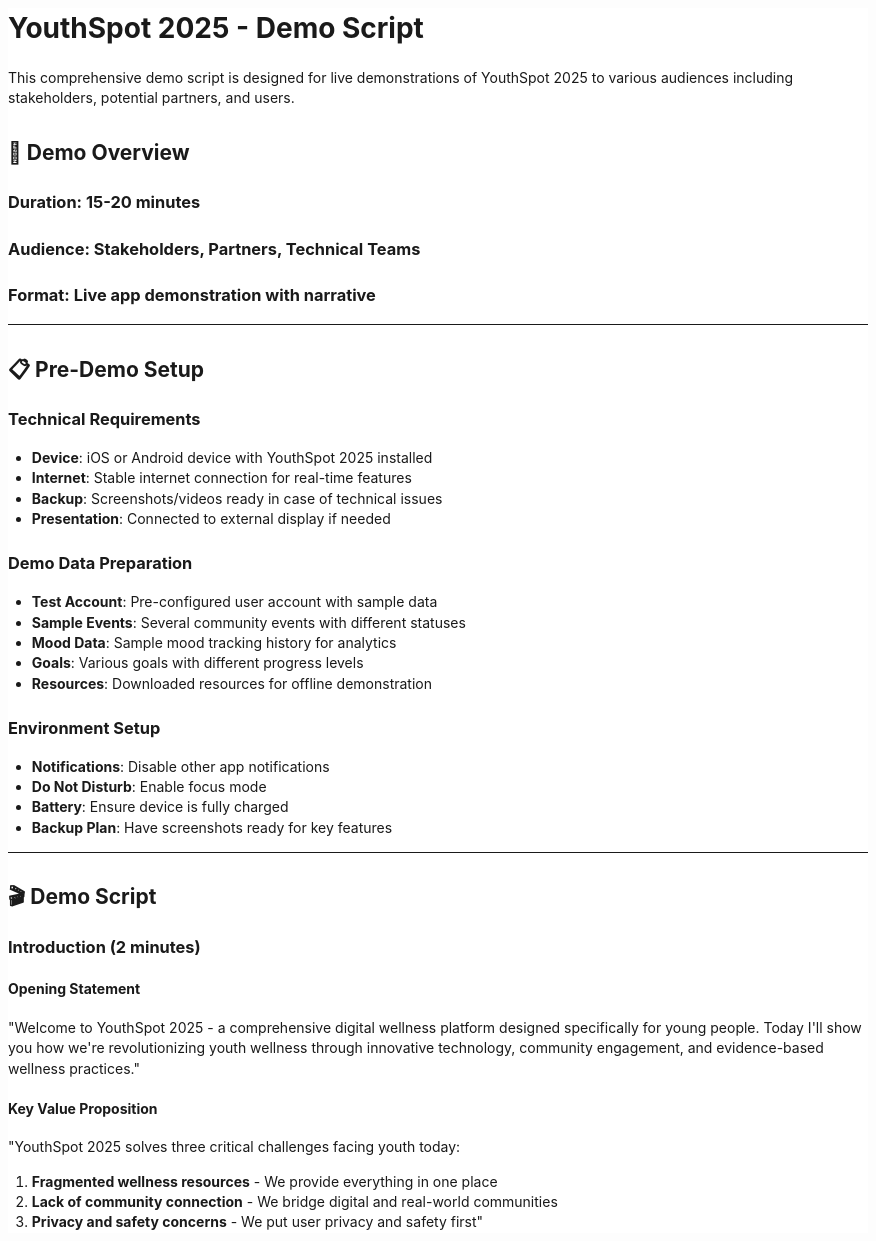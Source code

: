 # YouthSpot 2025 - Demo Script

This comprehensive demo script is designed for live demonstrations of YouthSpot 2025 to various audiences including stakeholders, potential partners, and users.

## 🎯 Demo Overview

### Duration: 15-20 minutes
### Audience: Stakeholders, Partners, Technical Teams
### Format: Live app demonstration with narrative

---

## 📋 Pre-Demo Setup

### Technical Requirements
- **Device**: iOS or Android device with YouthSpot 2025 installed
- **Internet**: Stable internet connection for real-time features
- **Backup**: Screenshots/videos ready in case of technical issues
- **Presentation**: Connected to external display if needed

### Demo Data Preparation
- **Test Account**: Pre-configured user account with sample data
- **Sample Events**: Several community events with different statuses
- **Mood Data**: Sample mood tracking history for analytics
- **Goals**: Various goals with different progress levels
- **Resources**: Downloaded resources for offline demonstration

### Environment Setup
- **Notifications**: Disable other app notifications
- **Do Not Disturb**: Enable focus mode
- **Battery**: Ensure device is fully charged
- **Backup Plan**: Have screenshots ready for key features

---

## 🎬 Demo Script

### Introduction (2 minutes)

#### Opening Statement
"Welcome to YouthSpot 2025 - a comprehensive digital wellness platform designed specifically for young people. Today I'll show you how we're revolutionizing youth wellness through innovative technology, community engagement, and evidence-based wellness practices."

#### Key Value Proposition
"YouthSpot 2025 solves three critical challenges facing youth today:
1. **Fragmented wellness resources** - We provide everything in one place
2. **Lack of community connection** - We bridge digital and real-world communities  
3. **Privacy and safety concerns** - We put user privacy and safety first"

